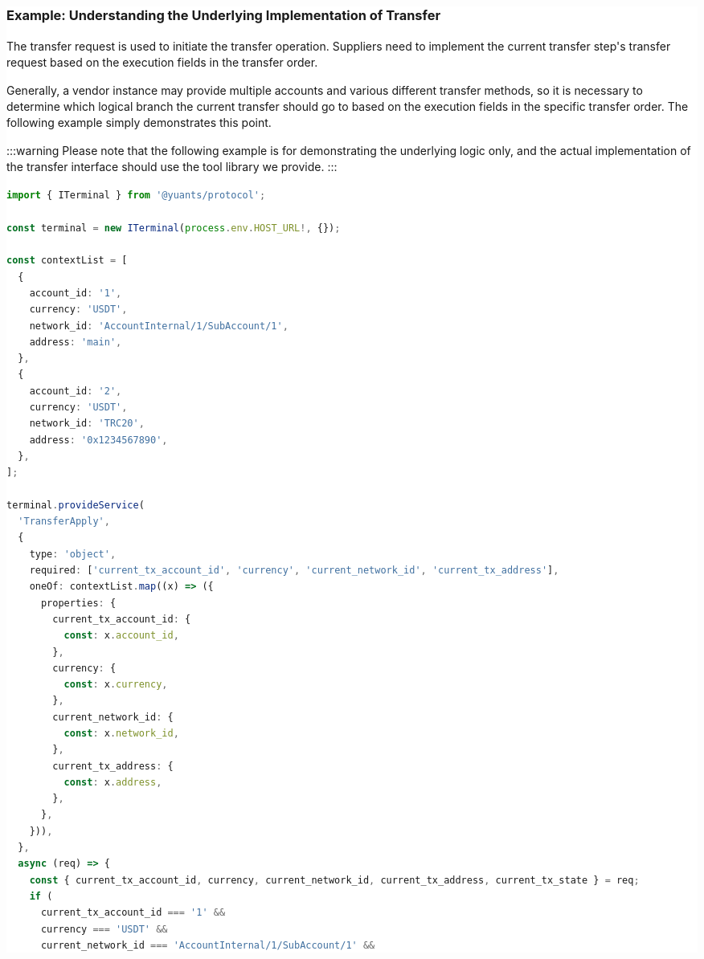 ### Example: Understanding the Underlying Implementation of Transfer

The transfer request is used to initiate the transfer operation. Suppliers need to implement the current transfer step's transfer request based on the execution fields in the transfer order.

Generally, a vendor instance may provide multiple accounts and various different transfer methods, so it is necessary to determine which logical branch the current transfer should go to based on the execution fields in the specific transfer order. The following example simply demonstrates this point.

:::warning
Please note that the following example is for demonstrating the underlying logic only, and the actual implementation of the transfer interface should use the tool library we provide.
:::

```ts
import { ITerminal } from '@yuants/protocol';

const terminal = new ITerminal(process.env.HOST_URL!, {});

const contextList = [
  {
    account_id: '1',
    currency: 'USDT',
    network_id: 'AccountInternal/1/SubAccount/1',
    address: 'main',
  },
  {
    account_id: '2',
    currency: 'USDT',
    network_id: 'TRC20',
    address: '0x1234567890',
  },
];

terminal.provideService(
  'TransferApply',
  {
    type: 'object',
    required: ['current_tx_account_id', 'currency', 'current_network_id', 'current_tx_address'],
    oneOf: contextList.map((x) => ({
      properties: {
        current_tx_account_id: {
          const: x.account_id,
        },
        currency: {
          const: x.currency,
        },
        current_network_id: {
          const: x.network_id,
        },
        current_tx_address: {
          const: x.address,
        },
      },
    })),
  },
  async (req) => {
    const { current_tx_account_id, currency, current_network_id, current_tx_address, current_tx_state } = req;
    if (
      current_tx_account_id === '1' &&
      currency === 'USDT' &&
      current_network_id === 'AccountInternal/1/SubAccount/1' &&
```